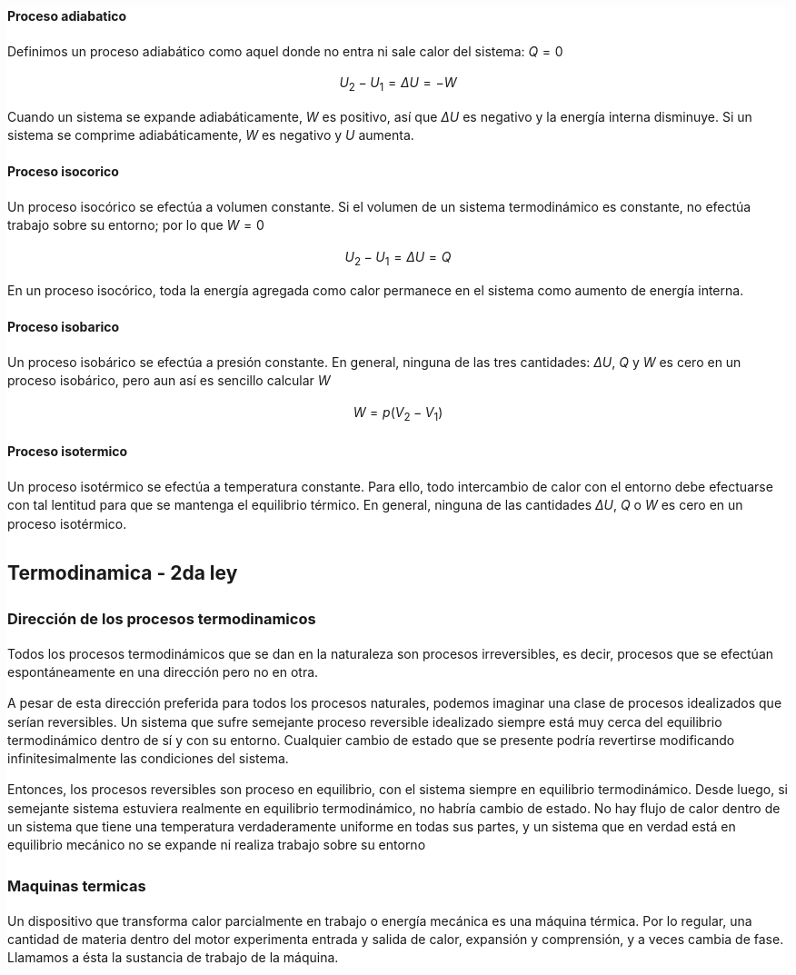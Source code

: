 #### Proceso adiabatico

Definimos un proceso adiabático como aquel donde no entra ni sale calor del sistema: $Q = 0$

$$U_2 - U_1 = \Delta U = -W$$

Cuando un sistema se expande adiabáticamente, $W$ es positivo, así que $\Delta U$ es negativo y la energía interna disminuye. Si un sistema se comprime adiabáticamente, $W$ es negativo y $U$ aumenta.

#### Proceso isocorico

Un proceso isocórico se efectúa a volumen constante. Si el volumen de un sistema termodinámico es constante, no efectúa trabajo sobre su entorno; por lo que $W = 0$

$$U_2 - U_1 = \Delta U = Q$$

En un proceso isocórico, toda la energía agregada como calor permanece en el sistema como aumento de energía interna.

#### Proceso isobarico

Un proceso isobárico se efectúa a presión constante. En general, ninguna de las tres cantidades: $\Delta U$, $Q$ y $W$ es cero en un proceso isobárico, pero aun así es sencillo calcular $W$

$$W=p(V_2-V_1)$$

#### Proceso isotermico

Un proceso isotérmico se efectúa a temperatura constante. Para ello, todo intercambio de calor con el entorno debe efectuarse con tal lentitud para que se mantenga el equilibrio térmico. En general, ninguna de las cantidades $\Delta U$, $Q$ o $W$ es cero en un proceso isotérmico.

## Termodinamica - 2da ley

### Dirección de los procesos termodinamicos

Todos los procesos termodinámicos que se dan en la naturaleza son procesos irreversibles, es decir, procesos que se efectúan espontáneamente en una dirección pero no en otra.

A pesar de esta dirección preferida para todos los procesos naturales, podemos imaginar una clase de procesos idealizados que serían reversibles. Un sistema que sufre semejante proceso reversible idealizado siempre está muy cerca del equilibrio termodinámico dentro de sí y con su entorno. Cualquier cambio de estado que se presente podría revertirse modificando infinitesimalmente las condiciones del sistema.

Entonces, los procesos reversibles son proceso en equilibrio, con el sistema siempre en equilibrio termodinámico. Desde luego, si semejante sistema estuviera realmente en equilibrio termodinámico, no habría cambio de estado. No hay flujo de calor dentro de un sistema que tiene una temperatura verdaderamente uniforme en todas sus partes, y un sistema que en verdad está en equilibrio mecánico no se expande ni realiza trabajo sobre su entorno

### Maquinas termicas

Un dispositivo que transforma calor parcialmente en trabajo o energía mecánica es una máquina térmica. Por lo regular, una cantidad de materia dentro del motor experimenta entrada y salida de calor, expansión y comprensión, y a veces cambia de fase. Llamamos a ésta la sustancia de trabajo de la máquina.
